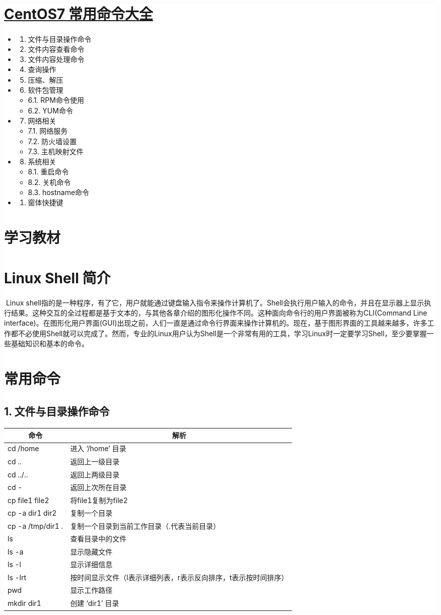 # [CentOS7 常用命令大全](https://www.cnblogs.com/IIXS/p/13260771.html)



- 1. 文件与目录操作命令
- 2. 文件内容查看命令
- 3. 文件内容处理命令
- 4. 查询操作
- 5. 压缩、解压
- 6. 软件包管理
    - 6.1. RPM命令使用
    - 6.2. YUM命令
- 7. 网络相关
    - 7.1. 网络服务
    - 7.2. 防火墙设置
    - 7.3. 主机映射文件
- 8. 系统相关
    - 8.1. 重启命令
    - 8.2. 关机命令
    - 8.3. hostname命令
- 1. 窗体快捷键



# 学习教材

# Linux Shell 简介

​    Linux shell指的是一种程序，有了它，用户就能通过键盘输入指令来操作计算机了。Shell会执行用户输入的命令，并且在显示器上显示执行结果。这种交互的全过程都是基于文本的，与其他各章介绍的图形化操作不同。这种面向命令行的用户界面被称为CLI(Command Line interface)。在图形化用户界面(GUI)出现之前，人们一直是通过命令行界面来操作计算机的。现在，基于图形界面的工具越来越多，许多工作都不必使用Shell就可以完成了。然而，专业的Linux用户认为Shell是一个非常有用的工具，学习Linux时一定要学习Shell，至少要掌握一些基础知识和基本的命令。

# 常用命令

## 1. 文件与目录操作命令

| 命令                    | 解析                                                         |
| ----------------------- | ------------------------------------------------------------ |
| cd /home                | 进入 ‘/home’ 目录                                            |
| cd ..                   | 返回上一级目录                                               |
| cd ../..                | 返回上两级目录                                               |
| cd -                    | 返回上次所在目录                                             |
| cp file1 file2          | 将file1复制为file2                                           |
| cp -a dir1 dir2         | 复制一个目录                                                 |
| cp -a /tmp/dir1 .       | 复制一个目录到当前工作目录（.代表当前目录）                  |
| ls                      | 查看目录中的文件                                             |
| ls -a                   | 显示隐藏文件                                                 |
| ls -l                   | 显示详细信息                                                 |
| ls -lrt                 | 按时间显示文件（l表示详细列表，r表示反向排序，t表示按时间排序） |
| pwd                     | 显示工作路径                                                 |
| mkdir dir1              | 创建 ‘dir1’ 目录                                             |
